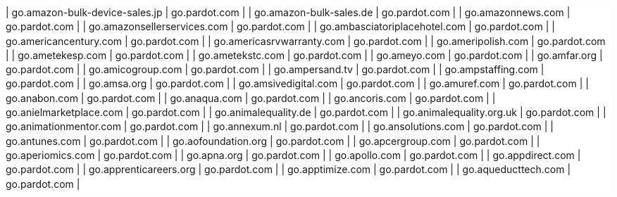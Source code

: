 | go.amazon-bulk-device-sales.jp | go.pardot.com |
| go.amazon-bulk-sales.de | go.pardot.com |
| go.amazonnews.com | go.pardot.com |
| go.amazonsellerservices.com | go.pardot.com |
| go.ambasciatoriplacehotel.com | go.pardot.com |
| go.americancentury.com | go.pardot.com |
| go.americasrvwarranty.com | go.pardot.com |
| go.ameripolish.com | go.pardot.com |
| go.ametekesp.com | go.pardot.com |
| go.ametekstc.com | go.pardot.com |
| go.ameyo.com | go.pardot.com |
| go.amfar.org | go.pardot.com |
| go.amicogroup.com | go.pardot.com |
| go.ampersand.tv | go.pardot.com |
| go.ampstaffing.com | go.pardot.com |
| go.amsa.org | go.pardot.com |
| go.amsivedigital.com | go.pardot.com |
| go.amuref.com | go.pardot.com |
| go.anabon.com | go.pardot.com |
| go.anaqua.com | go.pardot.com |
| go.ancoris.com | go.pardot.com |
| go.anielmarketplace.com | go.pardot.com |
| go.animalequality.de | go.pardot.com |
| go.animalequality.org.uk | go.pardot.com |
| go.animationmentor.com | go.pardot.com |
| go.annexum.nl | go.pardot.com |
| go.ansolutions.com | go.pardot.com |
| go.antunes.com | go.pardot.com |
| go.aofoundation.org | go.pardot.com |
| go.apcergroup.com | go.pardot.com |
| go.aperiomics.com | go.pardot.com |
| go.apna.org | go.pardot.com |
| go.apollo.com | go.pardot.com |
| go.appdirect.com | go.pardot.com |
| go.apprenticareers.org | go.pardot.com |
| go.apptimize.com | go.pardot.com |
| go.aqueducttech.com | go.pardot.com |